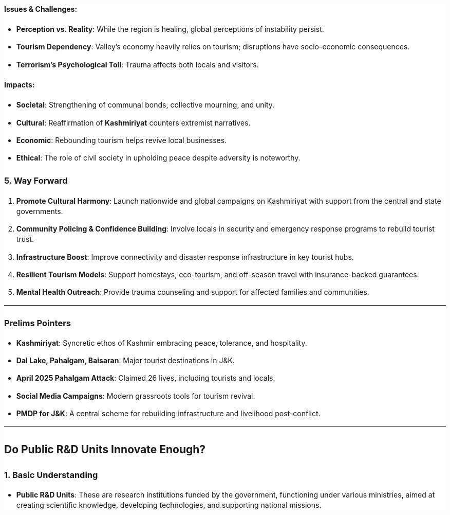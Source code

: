 #### **Issues & Challenges:**

* **Perception vs. Reality**: While the region is healing, global perceptions of instability persist.

* **Tourism Dependency**: Valley’s economy heavily relies on tourism; disruptions have socio-economic consequences.

* **Terrorism’s Psychological Toll**: Trauma affects both locals and visitors.

#### **Impacts:**

* **Societal**: Strengthening of communal bonds, collective mourning, and unity.

* **Cultural**: Reaffirmation of **Kashmiriyat** counters extremist narratives.

* **Economic**: Rebounding tourism helps revive local businesses.

* **Ethical**: The role of civil society in upholding peace despite adversity is noteworthy.

### **5\. Way Forward**

1. **Promote Cultural Harmony**: Launch nationwide and global campaigns on Kashmiriyat with support from the central and state governments.

2. **Community Policing & Confidence Building**: Involve locals in security and emergency response programs to rebuild tourist trust.

3. **Infrastructure Boost**: Improve connectivity and disaster response infrastructure in key tourist hubs.

4. **Resilient Tourism Models**: Support homestays, eco-tourism, and off-season travel with insurance-backed guarantees.

5. **Mental Health Outreach**: Provide trauma counseling and support for affected families and communities.

---

### **Prelims Pointers**

* **Kashmiriyat**: Syncretic ethos of Kashmir embracing peace, tolerance, and hospitality.

* **Dal Lake, Pahalgam, Baisaran**: Major tourist destinations in J\&K.

* **April 2025 Pahalgam Attack**: Claimed 26 lives, including tourists and locals.

* **Social Media Campaigns**: Modern grassroots tools for tourism revival.

* **PMDP for J\&K**: A central scheme for rebuilding infrastructure and livelihood post-conflict.

---

## **Do Public R\&D Units Innovate Enough?**

### **1\. Basic Understanding**

* **Public R\&D Units**: These are research institutions funded by the government, functioning under various ministries, aimed at creating scientific knowledge, developing technologies, and supporting national missions.
